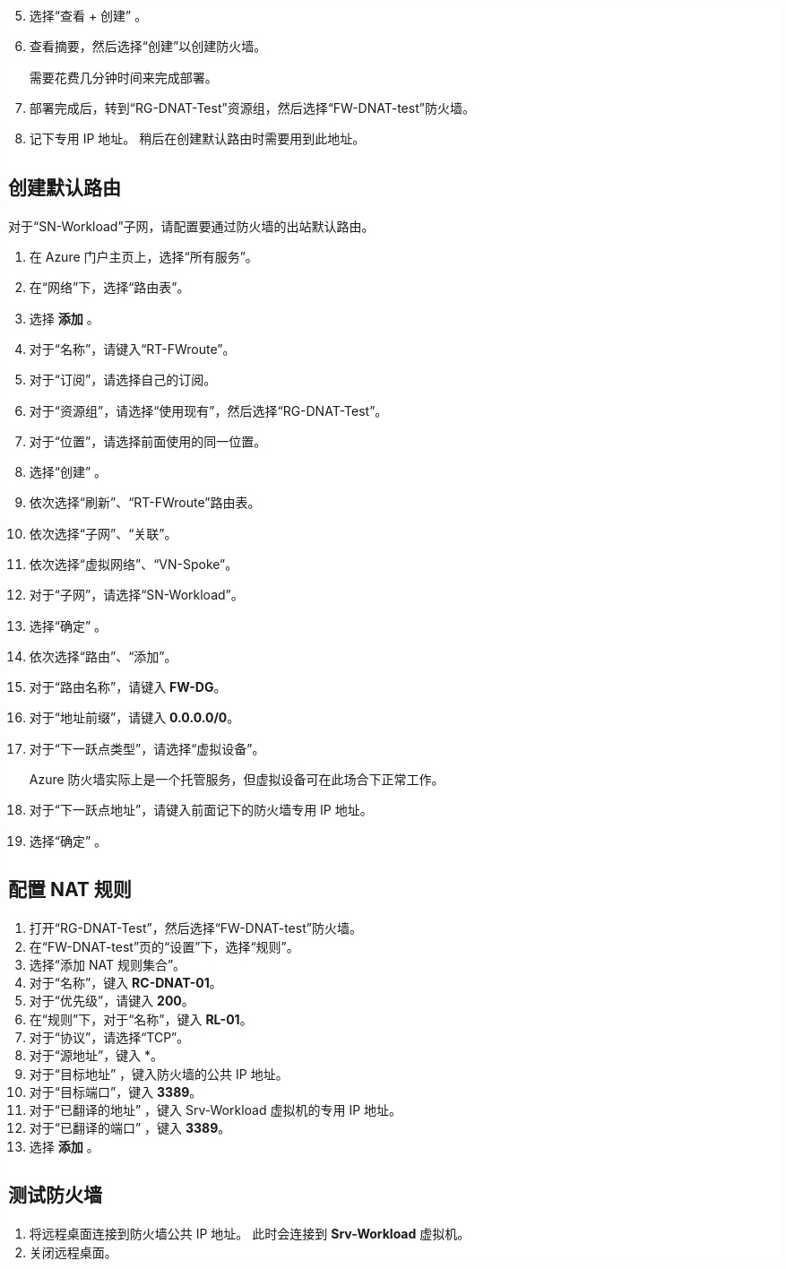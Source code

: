 5. 选择“查看 + 创建”  。
6. 查看摘要，然后选择“创建”以创建防火墙。 

   需要花费几分钟时间来完成部署。
7. 部署完成后，转到“RG-DNAT-Test”资源组，然后选择“FW-DNAT-test”防火墙。  
8. 记下专用 IP 地址。 稍后在创建默认路由时需要用到此地址。

## <a name="create-a-default-route"></a>创建默认路由

对于“SN-Workload”子网，请配置要通过防火墙的出站默认路由。 

1. 在 Azure 门户主页上，选择“所有服务”。 
2. 在“网络”下，选择“路由表”。  
3. 选择 **添加** 。
4. 对于“名称”，请键入“RT-FWroute”。  
5. 对于“订阅”，请选择自己的订阅。 
6. 对于“资源组”，请选择“使用现有”，然后选择“RG-DNAT-Test”。   
7. 对于“位置”，请选择前面使用的同一位置。 
8. 选择“创建”  。
9. 依次选择“刷新”、“RT-FWroute”路由表。  
10. 依次选择“子网”、“关联”。  
11. 依次选择“虚拟网络”、“VN-Spoke”。  
12. 对于“子网”，请选择“SN-Workload”。  
13. 选择“确定”  。
14. 依次选择“路由”、“添加”。  
15. 对于“路由名称”，请键入 **FW-DG**。 
16. 对于“地址前缀”，请键入 **0.0.0.0/0**。 
17. 对于“下一跃点类型”，请选择“虚拟设备”。  

    Azure 防火墙实际上是一个托管服务，但虚拟设备可在此场合下正常工作。
18. 对于“下一跃点地址”，请键入前面记下的防火墙专用 IP 地址。 
19. 选择“确定”  。

## <a name="configure-a-nat-rule"></a>配置 NAT 规则

1. 打开“RG-DNAT-Test”，然后选择“FW-DNAT-test”防火墙。   
2. 在“FW-DNAT-test”页的“设置”下，选择“规则”。    
3. 选择“添加 NAT 规则集合”。  
4. 对于“名称”，键入 **RC-DNAT-01**。  
5. 对于“优先级”，请键入 **200**。  
6. 在“规则”下，对于“名称”，键入 **RL-01**。  
7. 对于“协议”，请选择“TCP”。  
8. 对于“源地址”，键入 *。  
9. 对于“目标地址”  ，键入防火墙的公共 IP 地址。 
10. 对于“目标端口”，键入 **3389**。  
11. 对于“已翻译的地址”  ，键入 Srv-Workload 虚拟机的专用 IP 地址。 
12. 对于“已翻译的端口”  ，键入 **3389**。 
13. 选择 **添加** 。 

## <a name="test-the-firewall"></a>测试防火墙

1. 将远程桌面连接到防火墙公共 IP 地址。 此时会连接到 **Srv-Workload** 虚拟机。
2. 关闭远程桌面。

